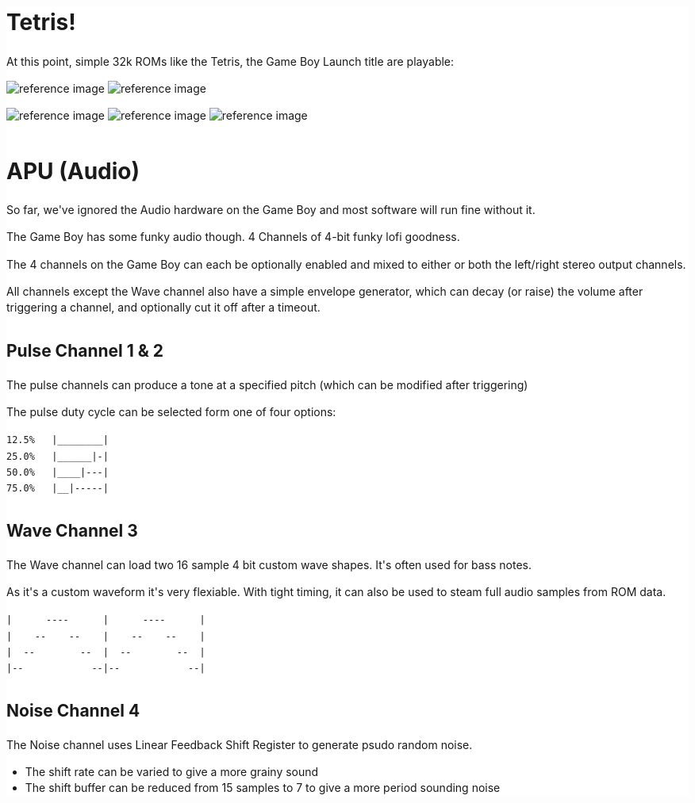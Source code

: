 # Tetris!

At this point, simple 32k ROMs like the Tetris, the Game Boy Launch title are playable:

![reference image](img/tetris-title.png) ![reference image](img/tetris-game.png)

![reference image](img/volley-title.png) ![reference image](img/volley-map.png) ![reference image](img/volley-game.png)

# APU (Audio)

So far, we've ignored the Audio hardware on the Game Boy and most software will run fine without it.

The Game Boy has some funky audio though.  4 Channels of 4-bit funky lofi goodness.  

The 4 channels on the Game Boy can each be optionally enabled and mixed to either or both the left/right stereo output channels.

All channels except the Wave channel also have a simple envelope generator, which can decay (or raise) the volume after triggering a channel, and optionally cut it off after a timeout.

## Pulse Channel 1 & 2

The pulse channels can produce a tone at a specified pitch (which can be modified after triggering)

The pulse duty cycle can be selected form one of four options:

```
12.5%   |________|
25.0%   |______|-|
50.0%   |____|---|
75.0%   |__|-----|
```

## Wave Channel 3

The Wave channel can load two 16 sample 4 bit custom wave shapes.  It's often used for bass notes.  

As it's a custom waveform it's very flexiable.  With tight timing, it can also be used to steam full audio samples from ROM data.

```
|      ----      |      ----      |
|    --    --    |    --    --    |
|  --        --  |  --        --  |
|--            --|--            --|
```

## Noise Channel 4

The Noise channel uses Linear Feedback Shift Register to generate psudo random noise.  
* The shift rate can be varied to give a more grainy sound
* The shift buffer can be reduced from 15 samples to 7 to give a more period sounding noise
